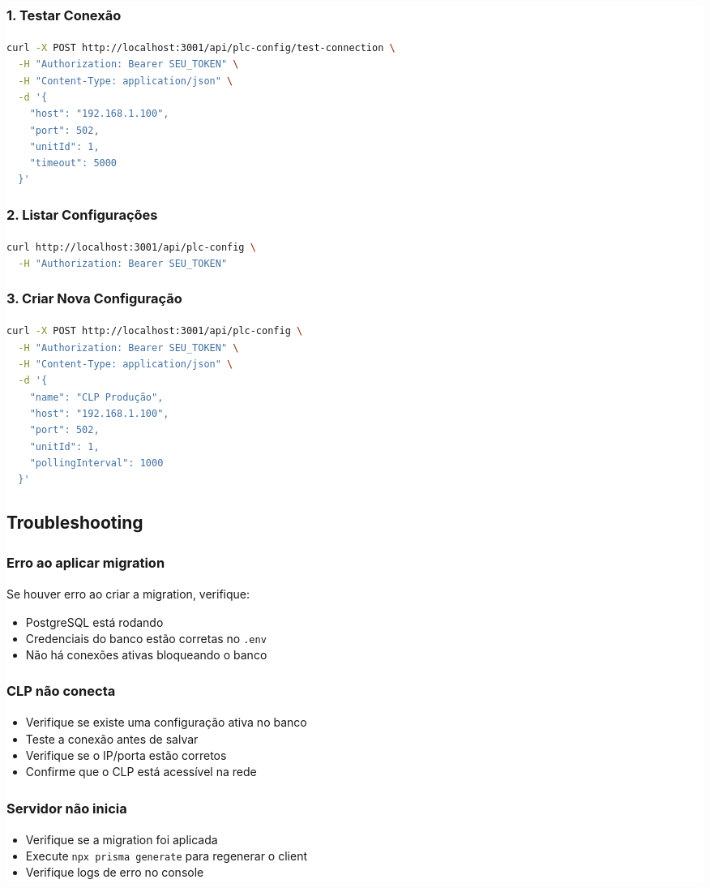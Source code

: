 ### 1. Testar Conexão
```bash
curl -X POST http://localhost:3001/api/plc-config/test-connection \
  -H "Authorization: Bearer SEU_TOKEN" \
  -H "Content-Type: application/json" \
  -d '{
    "host": "192.168.1.100",
    "port": 502,
    "unitId": 1,
    "timeout": 5000
  }'
```

### 2. Listar Configurações
```bash
curl http://localhost:3001/api/plc-config \
  -H "Authorization: Bearer SEU_TOKEN"
```

### 3. Criar Nova Configuração
```bash
curl -X POST http://localhost:3001/api/plc-config \
  -H "Authorization: Bearer SEU_TOKEN" \
  -H "Content-Type: application/json" \
  -d '{
    "name": "CLP Produção",
    "host": "192.168.1.100",
    "port": 502,
    "unitId": 1,
    "pollingInterval": 1000
  }'
```

## Troubleshooting

### Erro ao aplicar migration
Se houver erro ao criar a migration, verifique:
- PostgreSQL está rodando
- Credenciais do banco estão corretas no `.env`
- Não há conexões ativas bloqueando o banco

### CLP não conecta
- Verifique se existe uma configuração ativa no banco
- Teste a conexão antes de salvar
- Verifique se o IP/porta estão corretos
- Confirme que o CLP está acessível na rede

### Servidor não inicia
- Verifique se a migration foi aplicada
- Execute `npx prisma generate` para regenerar o client
- Verifique logs de erro no console


